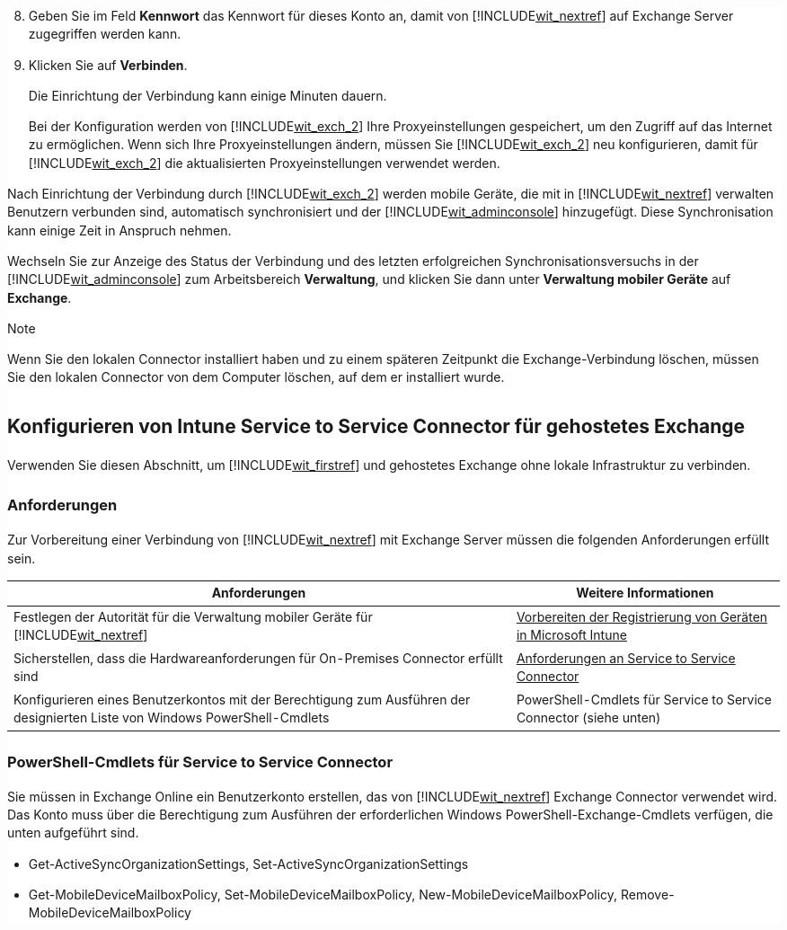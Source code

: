 8.  Geben Sie im Feld **Kennwort** das Kennwort für dieses Konto an, damit von [!INCLUDE[wit_nextref](../Token/wit_nextref_md.md)] auf Exchange Server zugegriffen werden kann.

9. Klicken Sie auf **Verbinden**.

    Die Einrichtung der Verbindung kann einige Minuten dauern.

    Bei der Konfiguration werden von [!INCLUDE[wit_exch_2](../Token/wit_exch_2_md.md)] Ihre Proxyeinstellungen gespeichert, um den Zugriff auf das Internet zu ermöglichen. Wenn sich Ihre Proxyeinstellungen ändern, müssen Sie [!INCLUDE[wit_exch_2](../Token/wit_exch_2_md.md)] neu konfigurieren, damit für [!INCLUDE[wit_exch_2](../Token/wit_exch_2_md.md)] die aktualisierten Proxyeinstellungen verwendet werden.

Nach Einrichtung der Verbindung durch [!INCLUDE[wit_exch_2](../Token/wit_exch_2_md.md)] werden mobile Geräte, die mit in [!INCLUDE[wit_nextref](../Token/wit_nextref_md.md)] verwalten Benutzern verbunden sind, automatisch synchronisiert und der [!INCLUDE[wit_adminconsole](../Token/wit_adminconsole_md.md)] hinzugefügt. Diese Synchronisation kann einige Zeit in Anspruch nehmen.

Wechseln Sie zur Anzeige des Status der Verbindung und des letzten erfolgreichen Synchronisationsversuchs in der [!INCLUDE[wit_adminconsole](../Token/wit_adminconsole_md.md)] zum Arbeitsbereich **Verwaltung**, und klicken Sie dann unter **Verwaltung mobiler Geräte** auf **Exchange**.

> [!NOTE]
> Wenn Sie den lokalen Connector installiert haben und zu einem späteren Zeitpunkt die Exchange-Verbindung löschen, müssen Sie den lokalen Connector von dem Computer löschen, auf dem er installiert wurde.

## <a name="bkmk_S_S"></a>Konfigurieren von Intune Service to Service Connector für gehostetes Exchange
Verwenden Sie diesen Abschnitt, um [!INCLUDE[wit_firstref](../Token/wit_firstref_md.md)] und gehostetes Exchange ohne lokale Infrastruktur zu verbinden.

### Anforderungen
Zur Vorbereitung einer Verbindung von [!INCLUDE[wit_nextref](../Token/wit_nextref_md.md)] mit Exchange Server müssen die folgenden Anforderungen erfüllt sein.

|Anforderungen|Weitere Informationen|
|-----------------|-------------------------|
|Festlegen der Autorität für die Verwaltung mobiler Geräte für [!INCLUDE[wit_nextref](../Token/wit_nextref_md.md)]|[Vorbereiten der Registrierung von Geräten in Microsoft Intune](../Topic/Get-ready-to-enroll-devices-in-Microsoft-Intune.md)|
|Sicherstellen, dass die Hardwareanforderungen für On-Premises Connector erfüllt sind|[Anforderungen an Service to Service Connector](../Topic/Network-infrastructure-requirements-for-Microsoft-Intune.md#BKMK_ServiceConnectorReqs)|
|Konfigurieren eines Benutzerkontos mit der Berechtigung zum Ausführen der designierten Liste von Windows PowerShell-Cmdlets|PowerShell-Cmdlets für Service to Service Connector (siehe unten)|

### <a name="Bkmk_PS_STS"></a>PowerShell-Cmdlets für Service to Service Connector
Sie müssen in Exchange Online ein Benutzerkonto erstellen, das von [!INCLUDE[wit_nextref](../Token/wit_nextref_md.md)] Exchange Connector verwendet wird. Das Konto muss über die Berechtigung zum Ausführen der erforderlichen Windows PowerShell-Exchange-Cmdlets verfügen, die unten aufgeführt sind.

-   Get-ActiveSyncOrganizationSettings, Set-ActiveSyncOrganizationSettings

-   Get-MobileDeviceMailboxPolicy, Set-MobileDeviceMailboxPolicy, New-MobileDeviceMailboxPolicy, Remove-MobileDeviceMailboxPolicy
